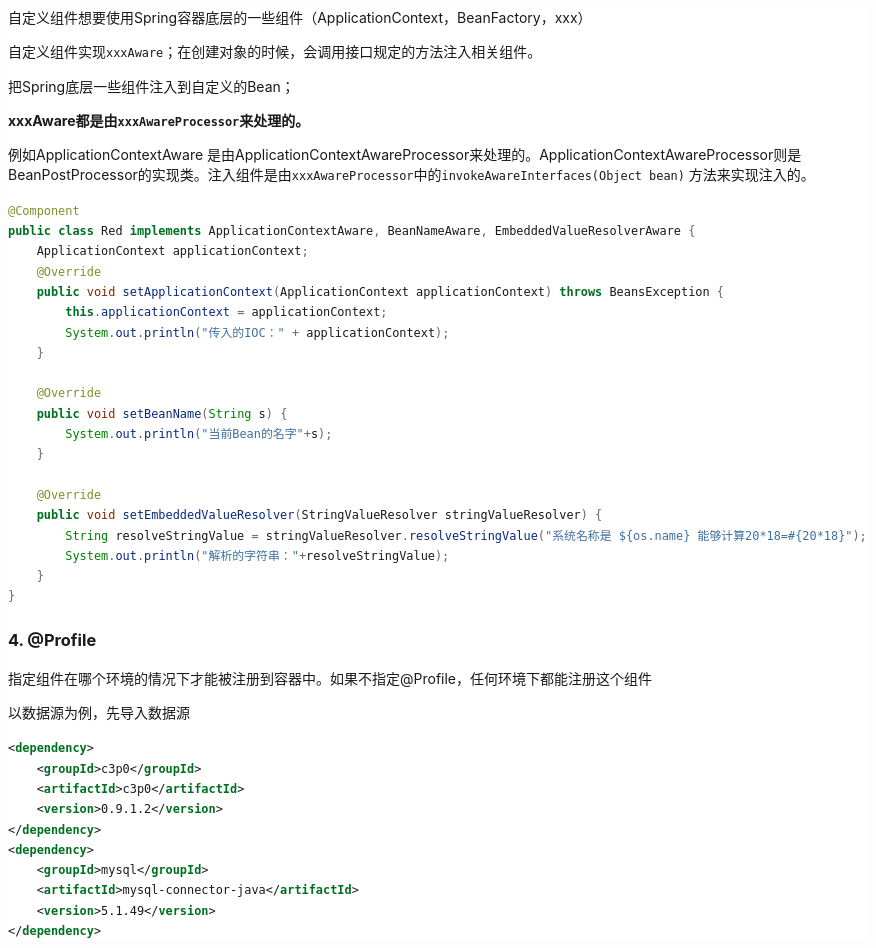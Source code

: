 自定义组件想要使用Spring容器底层的一些组件（ApplicationContext，BeanFactory，xxx）

自定义组件实现`xxxAware`；在创建对象的时候，会调用接口规定的方法注入相关组件。

把Spring底层一些组件注入到自定义的Bean；

**xxxAware都是由`xxxAwareProcessor`来处理的。**

例如ApplicationContextAware 是由ApplicationContextAwareProcessor来处理的。ApplicationContextAwareProcessor则是BeanPostProcessor的实现类。注入组件是由`xxxAwareProcessor`中的`invokeAwareInterfaces(Object bean)` 方法来实现注入的。

```java
@Component
public class Red implements ApplicationContextAware, BeanNameAware, EmbeddedValueResolverAware {
    ApplicationContext applicationContext;
    @Override
    public void setApplicationContext(ApplicationContext applicationContext) throws BeansException {
        this.applicationContext = applicationContext;
        System.out.println("传入的IOC：" + applicationContext);
    }

    @Override
    public void setBeanName(String s) {
        System.out.println("当前Bean的名字"+s);
    }

    @Override
    public void setEmbeddedValueResolver(StringValueResolver stringValueResolver) {
        String resolveStringValue = stringValueResolver.resolveStringValue("系统名称是 ${os.name} 能够计算20*18=#{20*18}");
        System.out.println("解析的字符串："+resolveStringValue);
    }
}
```



### 4. @Profile

指定组件在哪个环境的情况下才能被注册到容器中。如果不指定@Profile，任何环境下都能注册这个组件

以数据源为例，先导入数据源

```xml
<dependency>
    <groupId>c3p0</groupId>
    <artifactId>c3p0</artifactId>
    <version>0.9.1.2</version>
</dependency>
<dependency>
    <groupId>mysql</groupId>
    <artifactId>mysql-connector-java</artifactId>
    <version>5.1.49</version>
</dependency>
```
